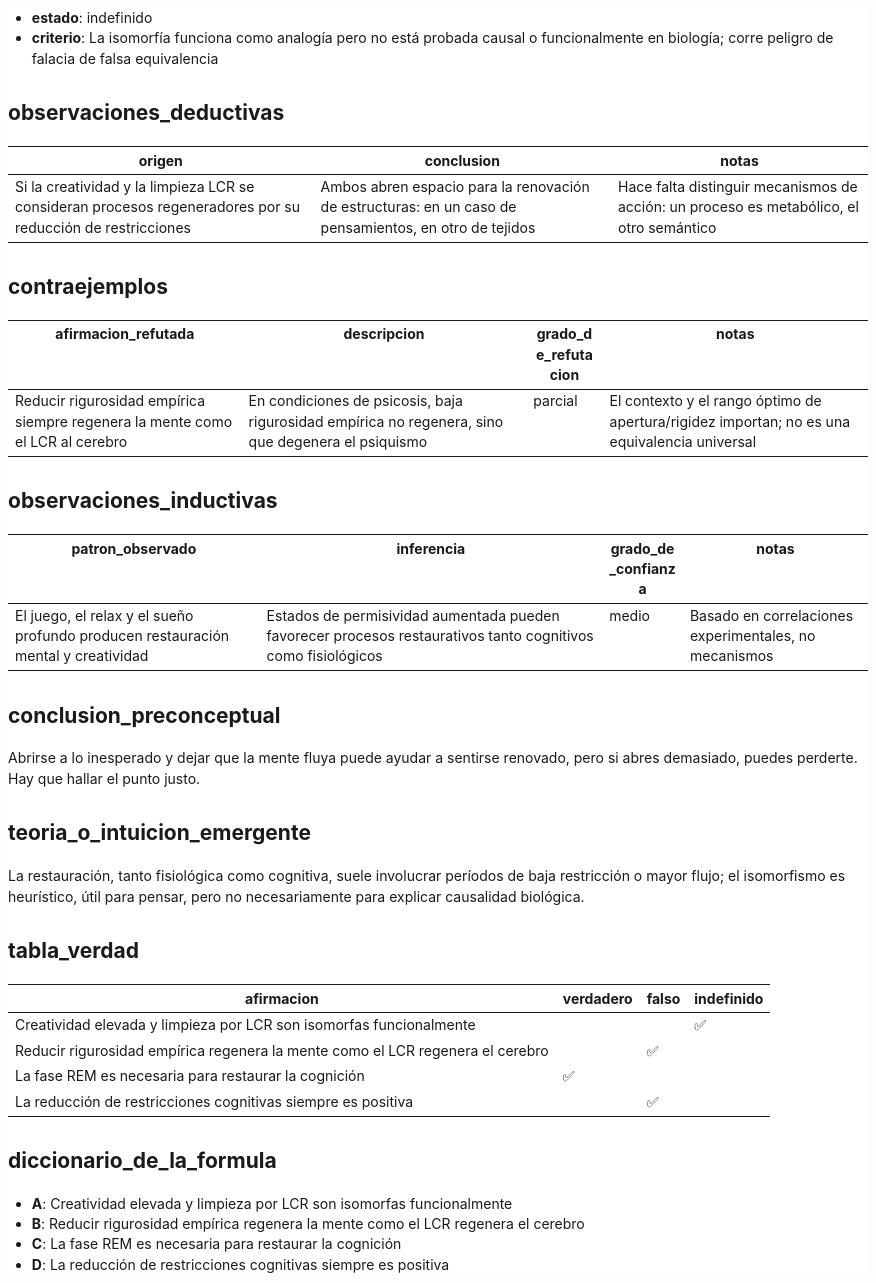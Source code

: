 - **estado**: indefinido
- **criterio**: La isomorfía funciona como analogía pero no está probada causal o funcionalmente en biología; corre peligro de falacia de falsa equivalencia

## observaciones_deductivas

| origen | conclusion | notas |
| --- | --- | --- |
| Si la creatividad y la limpieza LCR se consideran procesos regeneradores por su reducción de restricciones | Ambos abren espacio para la renovación de estructuras: en un caso de pensamientos, en otro de tejidos | Hace falta distinguir mecanismos de acción: un proceso es metabólico, el otro semántico |

## contraejemplos

| afirmacion_refutada | descripcion | grado_de_refutacion | notas |
| --- | --- | --- | --- |
| Reducir rigurosidad empírica siempre regenera la mente como el LCR al cerebro | En condiciones de psicosis, baja rigurosidad empírica no regenera, sino que degenera el psiquismo | parcial | El contexto y el rango óptimo de apertura/rigidez importan; no es una equivalencia universal |

## observaciones_inductivas

| patron_observado | inferencia | grado_de_confianza | notas |
| --- | --- | --- | --- |
| El juego, el relax y el sueño profundo producen restauración mental y creatividad | Estados de permisividad aumentada pueden favorecer procesos restaurativos tanto cognitivos como fisiológicos | medio | Basado en correlaciones experimentales, no mecanismos |

## conclusion_preconceptual

Abrirse a lo inesperado y dejar que la mente fluya puede ayudar a sentirse renovado, pero si abres demasiado, puedes perderte. Hay que hallar el punto justo.

## teoria_o_intuicion_emergente

La restauración, tanto fisiológica como cognitiva, suele involucrar períodos de baja restricción o mayor flujo; el isomorfismo es heurístico, útil para pensar, pero no necesariamente para explicar causalidad biológica.

## tabla_verdad

| afirmacion | verdadero | falso | indefinido |
| --- | --- | --- | --- |
| Creatividad elevada y limpieza por LCR son isomorfas funcionalmente |  |  | ✅ |
| Reducir rigurosidad empírica regenera la mente como el LCR regenera el cerebro |  | ✅ |  |
| La fase REM es necesaria para restaurar la cognición | ✅ |  |  |
| La reducción de restricciones cognitivas siempre es positiva |  | ✅ |  |

## diccionario_de_la_formula

- **A**: Creatividad elevada y limpieza por LCR son isomorfas funcionalmente
- **B**: Reducir rigurosidad empírica regenera la mente como el LCR regenera el cerebro
- **C**: La fase REM es necesaria para restaurar la cognición
- **D**: La reducción de restricciones cognitivas siempre es positiva
